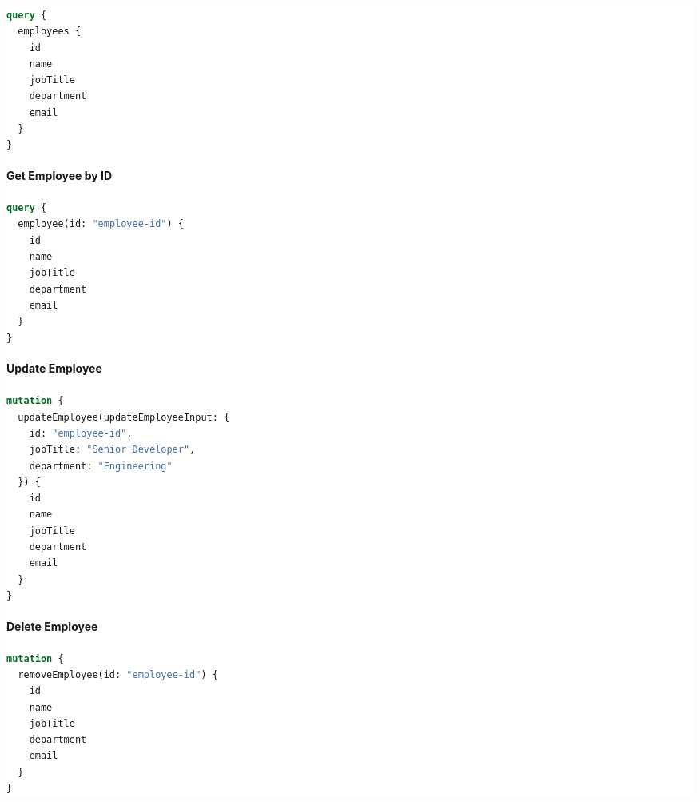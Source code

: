 ```graphql
query {
  employees {
    id
    name
    jobTitle
    department
    email
  }
}
```

#### Get Employee by ID

```graphql
query {
  employee(id: "employee-id") {
    id
    name
    jobTitle
    department
    email
  }
}
```

#### Update Employee

```graphql
mutation {
  updateEmployee(updateEmployeeInput: {
    id: "employee-id",
    jobTitle: "Senior Developer",
    department: "Engineering"
  }) {
    id
    name
    jobTitle
    department
    email
  }
}
```

#### Delete Employee

```graphql
mutation {
  removeEmployee(id: "employee-id") {
    id
    name
    jobTitle
    department
    email
  }
}
```
